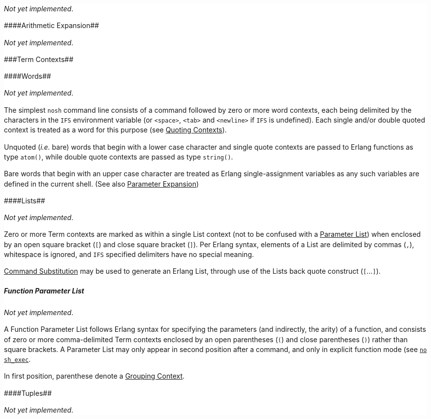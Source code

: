 _Not yet implemented_. 

####<a name="Arithmetic_Expansion">Arithmetic Expansion</a>##
 

_Not yet implemented_. 

###<a name="Term_Contexts">Term Contexts</a>##
 

####<a name="Words">Words</a>##
 

_Not yet implemented_. 

The simplest `nosh` command line consists of a command followed by zero
or more word contexts, each being delimited by the characters in the
`IFS` environment variable (or `<space>`, `<tab>` and `<newline>`
if `IFS` is undefined).  Each single and/or double quoted context is
treated as a word for this purpose (see [Quoting Contexts](#Quoting_Contexts)). 

Unquoted (_i.e._ bare) words that begin with a lower case
character and single quote contexts are passed to Erlang functions as
type `atom()`, while double quote contexts are passed as type `string()`. 

Bare words that begin with an upper case character are treated as
Erlang single-assignment variables as any such variables are defined
in the current shell.  (See also [Parameter Expansion](#Parameter_Expansion)) 

####<a name="Lists">Lists</a>##
 

_Not yet implemented_. 

Zero or more Term contexts are marked as within a single List context
(not to be confused with a [Parameter List](#Parameter_List)) when enclosed by
an open square bracket (`[`) and close square bracket (`]`).  Per
Erlang syntax, elements of a List are delimited by commas (`,`),
whitespace is ignored, and `IFS` specified delimiters have no special 
meaning. 

[Command Substitution](#Command_Substitution) may be used to generate an Erlang List,
through use of the Lists back quote construct (`[`...`]`). 
<h5><a name="Function_Parameter_List">Function Parameter List</a></h5>
 

_Not yet implemented_. 

A Function Parameter List follows Erlang syntax for specifying the
parameters (and indirectly, the arity) of a function, and consists of
zero or more comma-delimited Term contexts enclosed by an
open parentheses (`(`) and close parentheses (`)`) rather than square
brackets.  A Parameter List may only appear in second position after a
command, and only in explicit function mode (see [`nosh_exec`](nosh_exec.md). 

In first position, parenthese denote a [Grouping Context](#Grouping_Context). 

####<a name="Tuples">Tuples</a>##
 

_Not yet implemented_. 
